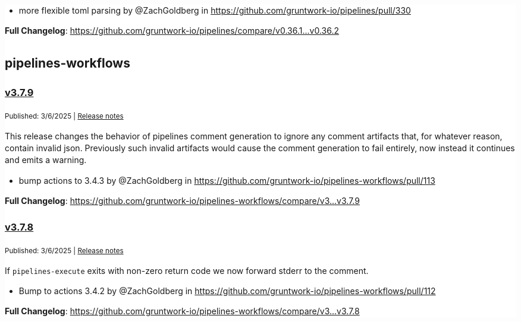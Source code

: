<div style={{"overflow":"hidden","textOverflow":"ellipsis","display":"-webkit-box","WebkitLineClamp":10,"lineClamp":10,"WebkitBoxOrient":"vertical"}}>

  * more flexible toml parsing by @ZachGoldberg in https://github.com/gruntwork-io/pipelines/pull/330


**Full Changelog**: https://github.com/gruntwork-io/pipelines/compare/v0.36.1...v0.36.2


</div>



## pipelines-workflows


### [v3.7.9](https://github.com/gruntwork-io/pipelines-workflows/releases/tag/v3.7.9)

<p style={{marginTop: "-20px", marginBottom: "10px"}}>
  <small>Published: 3/6/2025 | <a href="https://github.com/gruntwork-io/pipelines-workflows/releases/tag/v3.7.9">Release notes</a></small>
</p>

<div style={{"overflow":"hidden","textOverflow":"ellipsis","display":"-webkit-box","WebkitLineClamp":10,"lineClamp":10,"WebkitBoxOrient":"vertical"}}>

  
This release changes the behavior of pipelines comment generation to ignore any comment artifacts that, for whatever reason, contain invalid json. Previously such invalid artifacts would cause the comment generation to fail entirely, now instead it continues and emits a warning.

* bump actions to 3.4.3 by @ZachGoldberg in https://github.com/gruntwork-io/pipelines-workflows/pull/113


**Full Changelog**: https://github.com/gruntwork-io/pipelines-workflows/compare/v3...v3.7.9

</div>


### [v3.7.8](https://github.com/gruntwork-io/pipelines-workflows/releases/tag/v3.7.8)

<p style={{marginTop: "-20px", marginBottom: "10px"}}>
  <small>Published: 3/6/2025 | <a href="https://github.com/gruntwork-io/pipelines-workflows/releases/tag/v3.7.8">Release notes</a></small>
</p>

<div style={{"overflow":"hidden","textOverflow":"ellipsis","display":"-webkit-box","WebkitLineClamp":10,"lineClamp":10,"WebkitBoxOrient":"vertical"}}>

  
If `pipelines-execute` exits with non-zero return code we now forward stderr to the comment.

* Bump to actions 3.4.2 by @ZachGoldberg in https://github.com/gruntwork-io/pipelines-workflows/pull/112


**Full Changelog**: https://github.com/gruntwork-io/pipelines-workflows/compare/v3...v3.7.8
